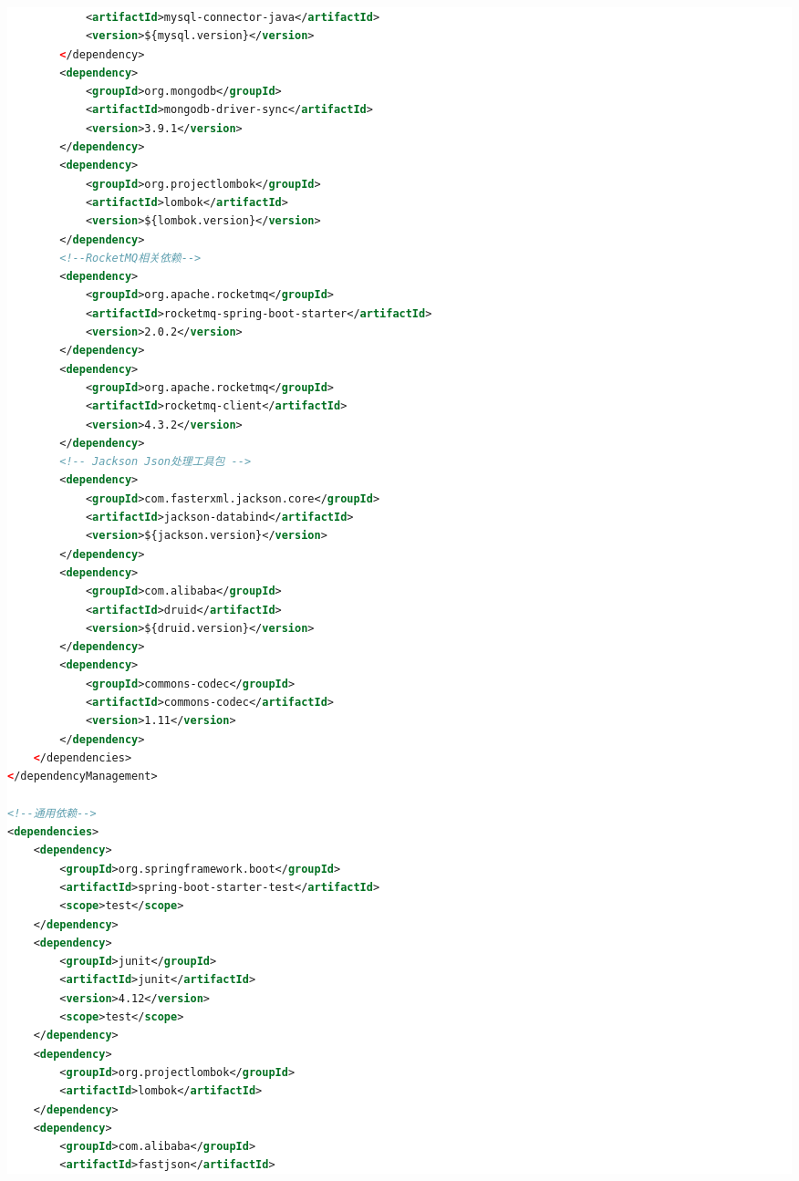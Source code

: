 ```xml
            <artifactId>mysql-connector-java</artifactId>
            <version>${mysql.version}</version>
        </dependency>
        <dependency>
            <groupId>org.mongodb</groupId>
            <artifactId>mongodb-driver-sync</artifactId>
            <version>3.9.1</version>
        </dependency>
        <dependency>
            <groupId>org.projectlombok</groupId>
            <artifactId>lombok</artifactId>
            <version>${lombok.version}</version>
        </dependency>
        <!--RocketMQ相关依赖-->
        <dependency>
            <groupId>org.apache.rocketmq</groupId>
            <artifactId>rocketmq-spring-boot-starter</artifactId>
            <version>2.0.2</version>
        </dependency>
        <dependency>
            <groupId>org.apache.rocketmq</groupId>
            <artifactId>rocketmq-client</artifactId>
            <version>4.3.2</version>
        </dependency>
        <!-- Jackson Json处理工具包 -->
        <dependency>
            <groupId>com.fasterxml.jackson.core</groupId>
            <artifactId>jackson-databind</artifactId>
            <version>${jackson.version}</version>
        </dependency>
        <dependency>
            <groupId>com.alibaba</groupId>
            <artifactId>druid</artifactId>
            <version>${druid.version}</version>
        </dependency>
        <dependency>
            <groupId>commons-codec</groupId>
            <artifactId>commons-codec</artifactId>
            <version>1.11</version>
        </dependency>
    </dependencies>
</dependencyManagement>

<!--通用依赖-->
<dependencies>
    <dependency>
        <groupId>org.springframework.boot</groupId>
        <artifactId>spring-boot-starter-test</artifactId>
        <scope>test</scope>
    </dependency>
    <dependency>
        <groupId>junit</groupId>
        <artifactId>junit</artifactId>
        <version>4.12</version>
        <scope>test</scope>
    </dependency>
    <dependency>
        <groupId>org.projectlombok</groupId>
        <artifactId>lombok</artifactId>
    </dependency>
    <dependency>
        <groupId>com.alibaba</groupId>
        <artifactId>fastjson</artifactId>
```
